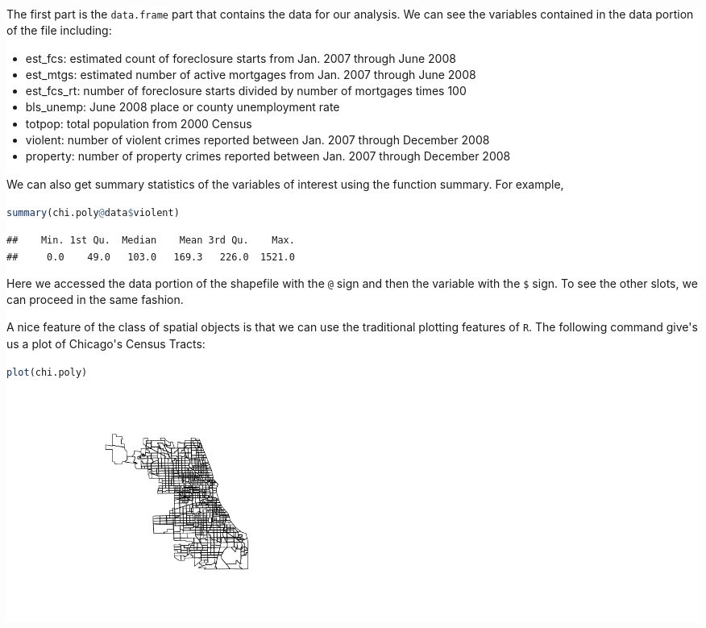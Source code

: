 The first part is the `data.frame` part that contains the data for our analysis. We can see the variables contained in the data portion of the file including:

-   est\_fcs: estimated count of foreclosure starts from Jan. 2007 through June 2008
-   est\_mtgs: estimated number of active mortgages from Jan. 2007 through June 2008
-   est\_fcs\_rt: number of foreclosure starts divided by number of mortgages times 100
-   bls\_unemp: June 2008 place or county unemployment rate
-   totpop: total population from 2000 Census
-   violent: number of violent crimes reported between Jan. 2007 through December 2008
-   property: number of property crimes reported between Jan. 2007 through December 2008

We can also get summary statistics of the variables of interest using the function summary. For example,

``` r
summary(chi.poly@data$violent)
```

    ##    Min. 1st Qu.  Median    Mean 3rd Qu.    Max.
    ##     0.0    49.0   103.0   169.3   226.0  1521.0

Here we accessed the data portion of the shapefile with the `@` sign and then the variable with the `$` sign. To see the other slots, we can proceed in the same fashion.

A nice feature of the class of spatial objects is that we can use the traditional plotting features of `R`. The following command give's us a plot of Chicago's Census Tracts:

``` r
plot(chi.poly)
```


<img src="/assets/images/spatial/unnamed-chunk-9-1.png" class="displayed" align="middle" width="400"  /> <br>
